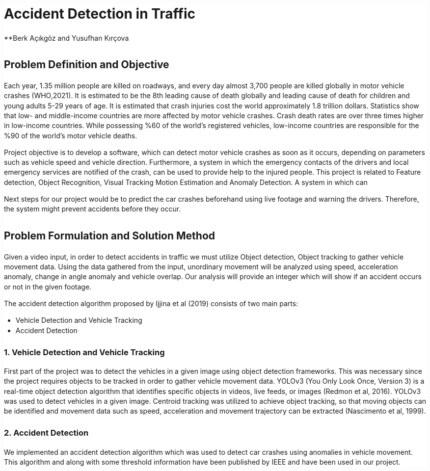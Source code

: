 # Accident Detection in Traffic

**Berk Açıkgöz and Yusufhan Kırçova

## Problem Definition and Objective

Each year, 1.35 million people are killed on roadways, and every day almost 3,700 people are killed globally in motor vehicle crashes (WHO,2021). It is estimated to be the 8th leading cause of death globally and leading cause of death for children and young adults 5-29 years of age. It is estimated that crash injuries cost the world approximately 1.8 trillion dollars. Statistics show that low- and middle-income countries are more affected by motor vehicle crashes. Crash death rates are over three times higher in low-income countries. While possessing %60 of the world’s registered vehicles, low-income countries are responsible for the %90 of the world’s motor vehicle deaths.

Project objective is to develop a software, which can detect motor vehicle crashes as soon as it occurs, depending on parameters such as vehicle speed and vehicle direction. Furthermore, a system in which the emergency contacts of the drivers and local emergency services are notified of the crash, can be used to provide help to the injured people. This project is related to Feature detection, Object Recognition, Visual Tracking Motion Estimation and Anomaly Detection. A system in which can

Next steps for our project would be to predict the car crashes beforehand using live footage and warning the drivers. Therefore, the system might prevent accidents before they occur.

## Problem Formulation and Solution Method

Given a video input, in order to detect accidents in traffic we must utilize Object detection, Object tracking to gather vehicle movement data. Using the data gathered from the input, unordinary movement will be analyzed using speed, acceleration anomaly, change in angle anomaly and vehicle overlap. Our analysis will provide an integer which will show if an accident occurs or not in the given footage.

The accident detection algorithm proposed by Ijjina et al (2019) consists of two main parts:

- Vehicle Detection and Vehicle Tracking
- Accident Detection

### 1. Vehicle Detection and Vehicle Tracking

First part of the project was to detect the vehicles in a given image using object detection frameworks. This was necessary since the project requires objects to be tracked in order to gather vehicle movement data. YOLOv3 (You Only Look Once, Version 3) is a real-time object detection algorithm that identifies specific objects in videos, live feeds, or images (Redmon et al, 2016). YOLOv3 was used to detect vehicles in a given image. Centroid tracking was utilized to achieve object tracking, so that moving objects can be identified and movement data such as speed, acceleration and movement trajectory can be extracted (Nascimento et al, 1999).

### 2. Accident Detection

We implemented an accident detection algorithm which was used to detect car crashes using anomalies in vehicle movement. This algorithm and along with some threshold information have been published by IEEE and have been used in our project.
